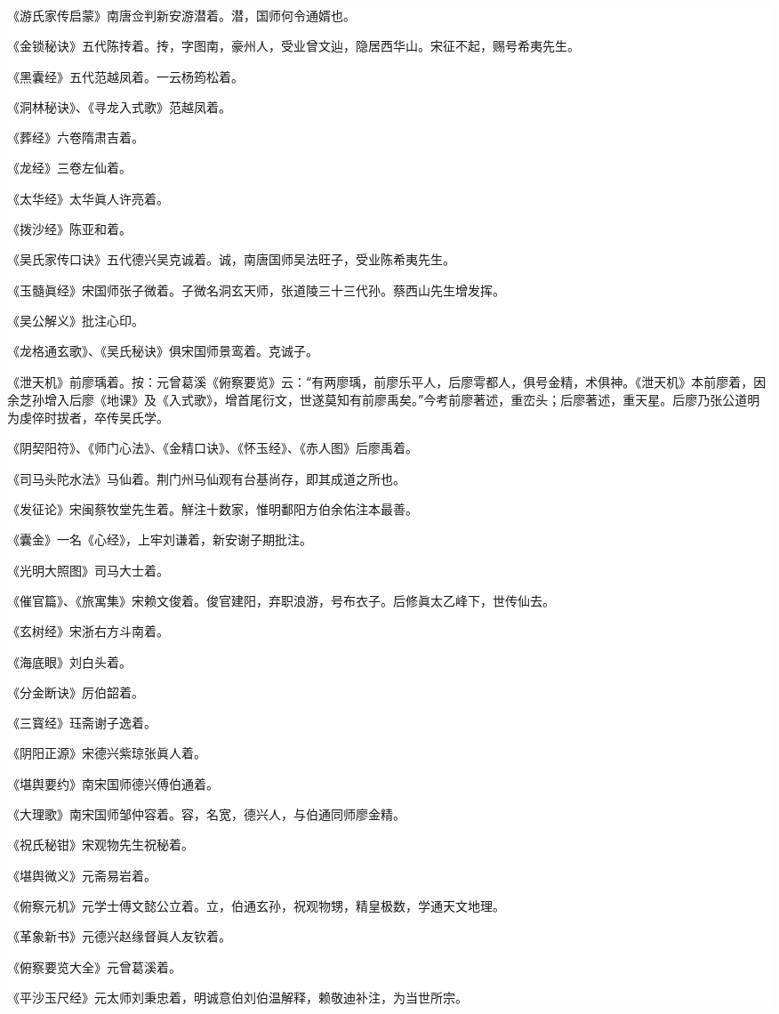 《游氏家传启蒙》南唐佥判新安游潜着。潜，国师何令通婿也。  

《金锁秘诀》五代陈抟着。抟，字图南，豪州人，受业曾文辿，隐居西华山。宋征不起，赐号希夷先生。  

《黑囊经》五代范越凤着。一云杨筠松着。  

《洞林秘诀》、《寻龙入式歌》范越凤着。  

《葬经》六卷隋肃吉着。  

《龙经》三卷左仙着。  

《太华经》太华眞人许亮着。  

《拨沙经》陈亚和着。  

《吴氏家传口诀》五代德兴吴克诚着。诚，南唐国师吴法旺子，受业陈希夷先生。  

《玉髓眞经》宋国师张子微着。子微名洞玄天师，张道陵三十三代孙。蔡西山先生增发挥。  

《吴公解义》批注心印。  

《龙格通玄歌》、《吴氏秘诀》俱宋国师景鸾着。克诚子。  

《泄天机》前廖瑀着。按：元曾葛溪《俯察要览》云：“有两廖瑀，前廖乐平人，后廖雩都人，俱号金精，术俱神。《泄天机》本前廖着，因余芝孙增入后廖《地课》及《入式歌》，增首尾衍文，世遂莫知有前廖禹矣。”今考前廖著述，重峦头；后廖著述，重天星。后廖乃张公道明为虔倅时拔者，卒传吴氏学。  

《阴契阳符》、《师门心法》、《金精口诀》、《怀玉经》、《赤人图》后廖禹着。  

《司马头陀水法》马仙着。荆门州马仙观有台基尚存，即其成道之所也。  

《发征论》宋闽蔡牧堂先生着。觧注十数家，惟明鄱阳方伯余佑注本最善。  

《囊金》一名《心经》，上牢刘谦着，新安谢子期批注。  

《光明大照图》司马大士着。  

《催官篇》、《旅寓集》宋赖文俊着。俊官建阳，弃职浪游，号布衣子。后修眞太乙峰下，世传仙去。  

《玄树经》宋浙右方斗南着。  

《海底眼》刘白头着。  

《分金断诀》厉伯韶着。  

《三寳经》珏斋谢子逸着。  

《阴阳正源》宋德兴紫琼张眞人着。  

《堪舆要约》南宋国师德兴傅伯通着。  

《大理歌》南宋国师邹仲容着。容，名宽，德兴人，与伯通同师廖金精。  

《祝氏秘钳》宋观物先生祝秘着。  

《堪舆微义》元斋易岩着。  

《俯察元机》元学士傅文懿公立着。立，伯通玄孙，祝观物甥，精皇极数，学通天文地理。  

《革象新书》元德兴赵缘督眞人友钦着。  

《俯察要览大全》元曾葛溪着。  

《平沙玉尺经》元太师刘秉忠着，明诚意伯刘伯温解释，赖敬迪补注，为当世所宗。  
